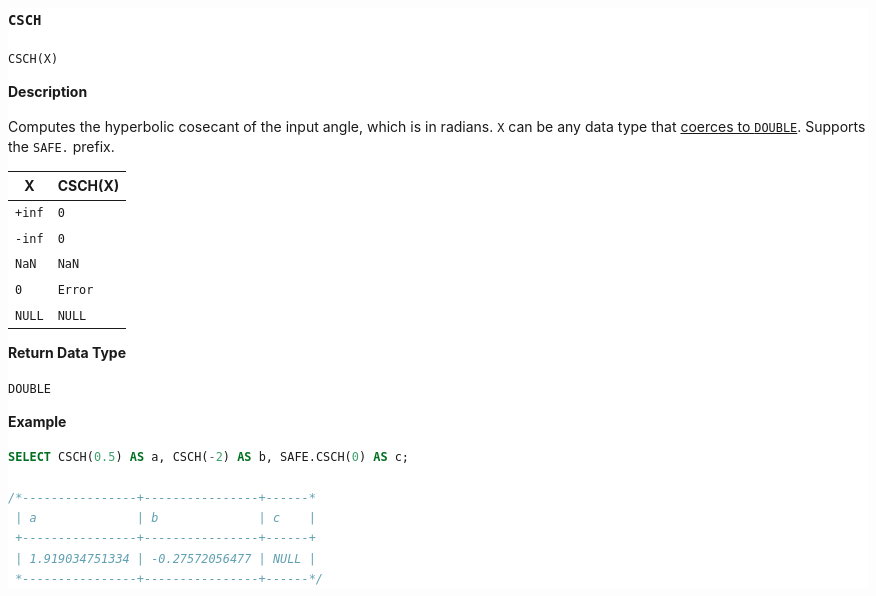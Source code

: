 [conversion-rules]: https://github.com/google/zetasql/blob/master/docs/conversion_rules.md#conversion_rules

### `CSCH`

```
CSCH(X)
```

**Description**

Computes the hyperbolic cosecant of the input angle, which is in radians.
`X` can be any data type
that [coerces to `DOUBLE`][conversion-rules].
Supports the `SAFE.` prefix.

<table>
  <thead>
    <tr>
      <th>X</th>
      <th>CSCH(X)</th>
    </tr>
    </thead>
    <tbody>
    <tr>
      <td><code>+inf</code></td>
      <td><code>0</code></td>
    </tr>
    <tr>
      <td><code>-inf</code></td>
      <td><code>0</code></td>
    </tr>
    <tr>
      <td><code>NaN</code></td>
      <td><code>NaN</code></td>
    </tr>
    <tr>
      <td><code>0</code></td>
      <td><code>Error</code></td>
    </tr>
    <tr>
      <td><code>NULL</code></td>
      <td><code>NULL</code></td>
    </tr>
  </tbody>
</table>

**Return Data Type**

`DOUBLE`

**Example**

```sql
SELECT CSCH(0.5) AS a, CSCH(-2) AS b, SAFE.CSCH(0) AS c;

/*----------------+----------------+------*
 | a              | b              | c    |
 +----------------+----------------+------+
 | 1.919034751334 | -0.27572056477 | NULL |
 *----------------+----------------+------*/
```


[cosine-distance]: https://en.wikipedia.org/wiki/Cosine_similarity#Cosine_distance
[euclidean-distance]: https://en.wikipedia.org/wiki/Euclidean_distance
[collation]: https://github.com/google/zetasql/blob/master/docs/collation-concepts.md#collate_about
[collation]: https://github.com/google/zetasql/blob/master/docs/collation-concepts.md#collate_about
[pow]: #pow